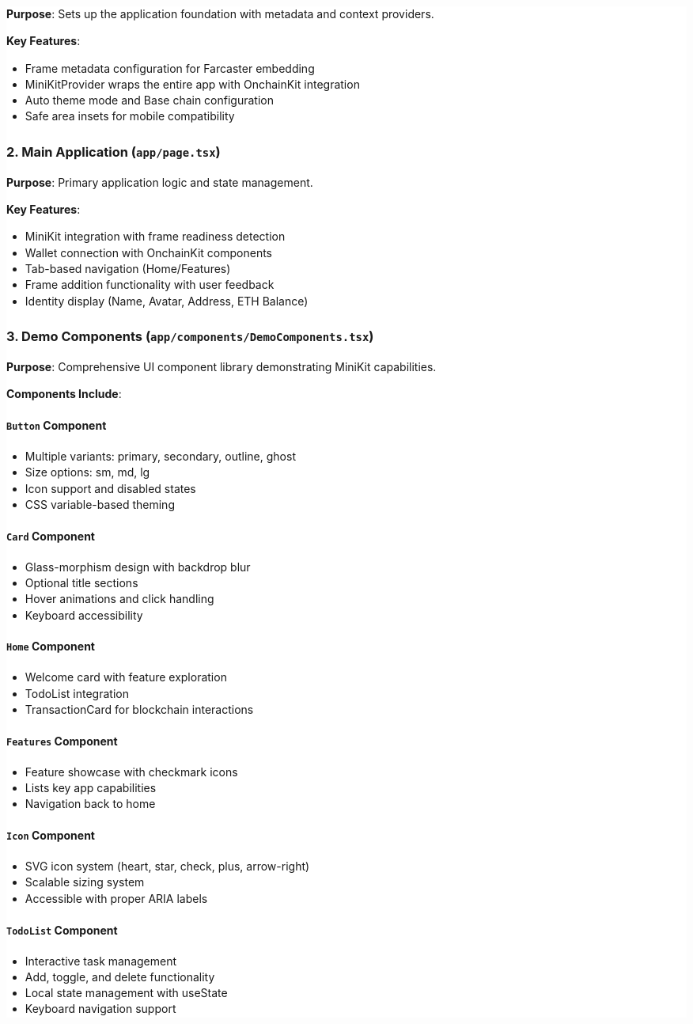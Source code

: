 **Purpose**: Sets up the application foundation with metadata and context providers.

**Key Features**:
- Frame metadata configuration for Farcaster embedding
- MiniKitProvider wraps the entire app with OnchainKit integration
- Auto theme mode and Base chain configuration
- Safe area insets for mobile compatibility

### 2. Main Application (`app/page.tsx`)

**Purpose**: Primary application logic and state management.

**Key Features**:
- MiniKit integration with frame readiness detection
- Wallet connection with OnchainKit components
- Tab-based navigation (Home/Features)
- Frame addition functionality with user feedback
- Identity display (Name, Avatar, Address, ETH Balance)

### 3. Demo Components (`app/components/DemoComponents.tsx`)

**Purpose**: Comprehensive UI component library demonstrating MiniKit capabilities.

**Components Include**:

#### `Button` Component
- Multiple variants: primary, secondary, outline, ghost
- Size options: sm, md, lg
- Icon support and disabled states
- CSS variable-based theming

#### `Card` Component
- Glass-morphism design with backdrop blur
- Optional title sections
- Hover animations and click handling
- Keyboard accessibility

#### `Home` Component
- Welcome card with feature exploration
- TodoList integration
- TransactionCard for blockchain interactions

#### `Features` Component
- Feature showcase with checkmark icons
- Lists key app capabilities
- Navigation back to home

#### `Icon` Component
- SVG icon system (heart, star, check, plus, arrow-right)
- Scalable sizing system
- Accessible with proper ARIA labels

#### `TodoList` Component
- Interactive task management
- Add, toggle, and delete functionality
- Local state management with useState
- Keyboard navigation support
